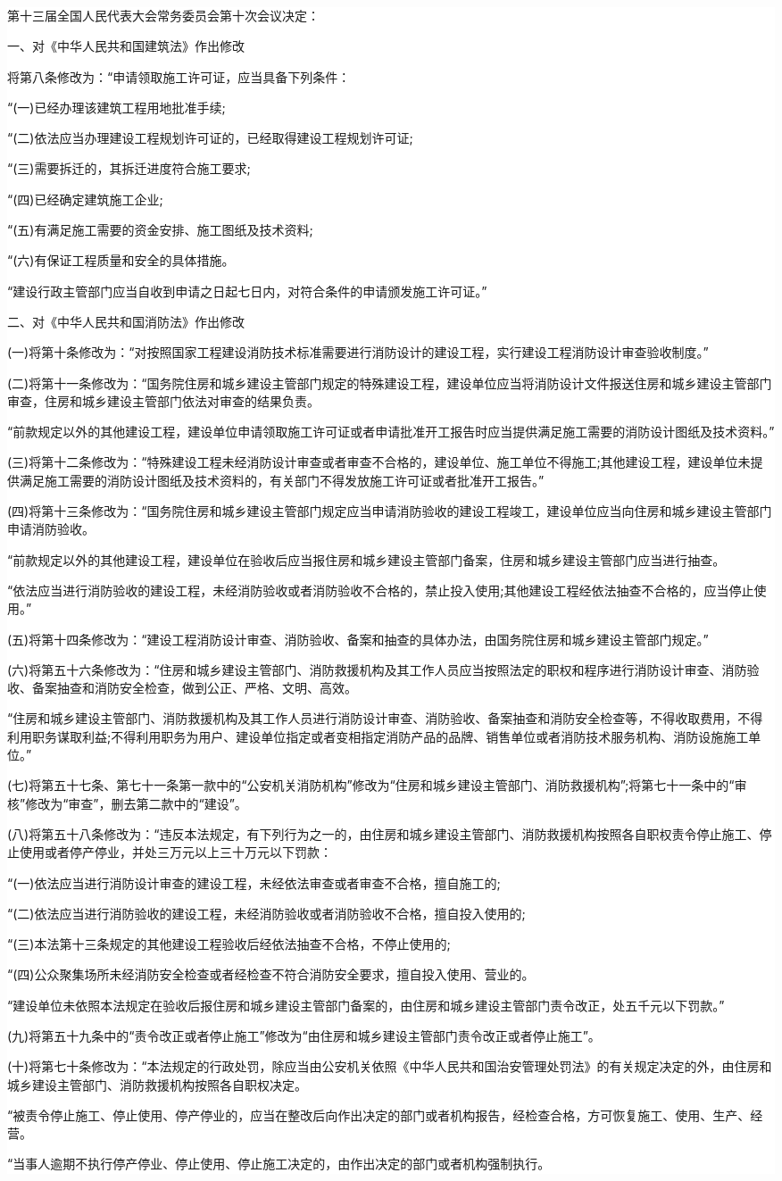 第十三届全国人民代表大会常务委员会第十次会议决定：

一、对《中华人民共和国建筑法》作出修改

将第八条修改为：“申请领取施工许可证，应当具备下列条件：

“(一)已经办理该建筑工程用地批准手续;

“(二)依法应当办理建设工程规划许可证的，已经取得建设工程规划许可证;

“(三)需要拆迁的，其拆迁进度符合施工要求;

“(四)已经确定建筑施工企业;

“(五)有满足施工需要的资金安排、施工图纸及技术资料;

“(六)有保证工程质量和安全的具体措施。

“建设行政主管部门应当自收到申请之日起七日内，对符合条件的申请颁发施工许可证。”

二、对《中华人民共和国消防法》作出修改

(一)将第十条修改为：“对按照国家工程建设消防技术标准需要进行消防设计的建设工程，实行建设工程消防设计审查验收制度。”

(二)将第十一条修改为：“国务院住房和城乡建设主管部门规定的特殊建设工程，建设单位应当将消防设计文件报送住房和城乡建设主管部门审查，住房和城乡建设主管部门依法对审查的结果负责。

“前款规定以外的其他建设工程，建设单位申请领取施工许可证或者申请批准开工报告时应当提供满足施工需要的消防设计图纸及技术资料。”

(三)将第十二条修改为：“特殊建设工程未经消防设计审查或者审查不合格的，建设单位、施工单位不得施工;其他建设工程，建设单位未提供满足施工需要的消防设计图纸及技术资料的，有关部门不得发放施工许可证或者批准开工报告。”

(四)将第十三条修改为：“国务院住房和城乡建设主管部门规定应当申请消防验收的建设工程竣工，建设单位应当向住房和城乡建设主管部门申请消防验收。

“前款规定以外的其他建设工程，建设单位在验收后应当报住房和城乡建设主管部门备案，住房和城乡建设主管部门应当进行抽查。

“依法应当进行消防验收的建设工程，未经消防验收或者消防验收不合格的，禁止投入使用;其他建设工程经依法抽查不合格的，应当停止使用。”

(五)将第十四条修改为：“建设工程消防设计审查、消防验收、备案和抽查的具体办法，由国务院住房和城乡建设主管部门规定。”

(六)将第五十六条修改为：“住房和城乡建设主管部门、消防救援机构及其工作人员应当按照法定的职权和程序进行消防设计审查、消防验收、备案抽查和消防安全检查，做到公正、严格、文明、高效。

“住房和城乡建设主管部门、消防救援机构及其工作人员进行消防设计审查、消防验收、备案抽查和消防安全检查等，不得收取费用，不得利用职务谋取利益;不得利用职务为用户、建设单位指定或者变相指定消防产品的品牌、销售单位或者消防技术服务机构、消防设施施工单位。”

(七)将第五十七条、第七十一条第一款中的“公安机关消防机构”修改为“住房和城乡建设主管部门、消防救援机构”;将第七十一条中的“审核”修改为“审查”，删去第二款中的“建设”。

(八)将第五十八条修改为：“违反本法规定，有下列行为之一的，由住房和城乡建设主管部门、消防救援机构按照各自职权责令停止施工、停止使用或者停产停业，并处三万元以上三十万元以下罚款：

“(一)依法应当进行消防设计审查的建设工程，未经依法审查或者审查不合格，擅自施工的;

“(二)依法应当进行消防验收的建设工程，未经消防验收或者消防验收不合格，擅自投入使用的;

“(三)本法第十三条规定的其他建设工程验收后经依法抽查不合格，不停止使用的;

“(四)公众聚集场所未经消防安全检查或者经检查不符合消防安全要求，擅自投入使用、营业的。

“建设单位未依照本法规定在验收后报住房和城乡建设主管部门备案的，由住房和城乡建设主管部门责令改正，处五千元以下罚款。”

(九)将第五十九条中的“责令改正或者停止施工”修改为“由住房和城乡建设主管部门责令改正或者停止施工”。

(十)将第七十条修改为：“本法规定的行政处罚，除应当由公安机关依照《中华人民共和国治安管理处罚法》的有关规定决定的外，由住房和城乡建设主管部门、消防救援机构按照各自职权决定。

“被责令停止施工、停止使用、停产停业的，应当在整改后向作出决定的部门或者机构报告，经检查合格，方可恢复施工、使用、生产、经营。

“当事人逾期不执行停产停业、停止使用、停止施工决定的，由作出决定的部门或者机构强制执行。
